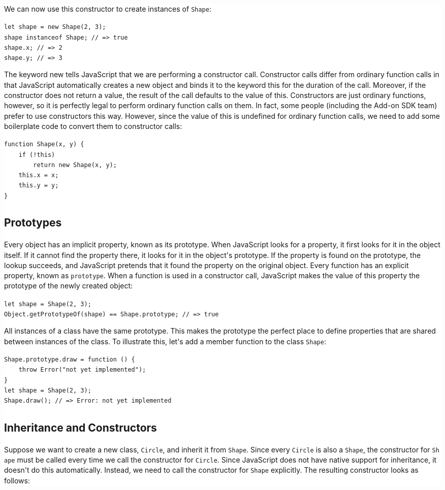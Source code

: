 <p>We can now use this constructor to create instances of <code>Shape</code>:</p>

<pre><code>let shape = new Shape(2, 3);
shape instanceof Shape; // =&gt; true
shape.x; // =&gt; 2
shape.y; // =&gt; 3
</code></pre>

<p>The keyword new tells JavaScript that we are performing a constructor call. Constructor calls differ from ordinary function calls in that JavaScript automatically creates a new object and binds it to the keyword this for the duration of the call. Moreover, if the constructor does not return a value, the result of the call defaults to the value of this. Constructors are just ordinary functions, however, so it is perfectly legal to perform ordinary function calls on them. In fact, some people (including the Add-on SDK team) prefer to use constructors this way. However, since the value of this is undefined for ordinary function calls, we need to add some boilerplate code to convert them to constructor calls:</p>

<pre><code>function Shape(x, y) {
    if (!this)
        return new Shape(x, y);
    this.x = x;
    this.y = y;
}
</code></pre>

<h2 id="Prototypes">Prototypes</h2>

<p>Every object has an implicit property, known as its prototype. When JavaScript looks for a property, it first looks for it in the object itself. If it cannot find the property there, it looks for it in the object's prototype. If the property is found on the prototype, the lookup succeeds, and JavaScript pretends that it found the property on the original object. Every function has an explicit property, known as <code>prototype</code>. When a function is used in a constructor call, JavaScript makes the value of this property the prototype of the newly created object:</p>

<pre><code>let shape = Shape(2, 3);
Object.getPrototypeOf(shape) == Shape.prototype; // =&gt; true
</code></pre>

<p>All instances of a class have the same prototype. This makes the prototype the perfect place to define properties that are shared between instances of the class. To illustrate this, let's add a member function to the class <code>Shape</code>:</p>

<pre><code>Shape.prototype.draw = function () {
    throw Error("not yet implemented");
}
let shape = Shape(2, 3);
Shape.draw(); // =&gt; Error: not yet implemented
</code></pre>

<h2 id="Inheritance_and_Constructors">Inheritance and Constructors</h2>

<p>Suppose we want to create a new class, <code>Circle</code>, and inherit it from <code>Shape</code>. Since every <code>Circle</code> is also a <code>Shape</code>, the constructor for <code>Shape</code> must be called every time we call the constructor for <code>Circle</code>. Since JavaScript does not have native support for inheritance, it doesn't do this automatically. Instead, we need to call the constructor for <code>Shape</code> explicitly. The resulting constructor looks as follows:</p>
